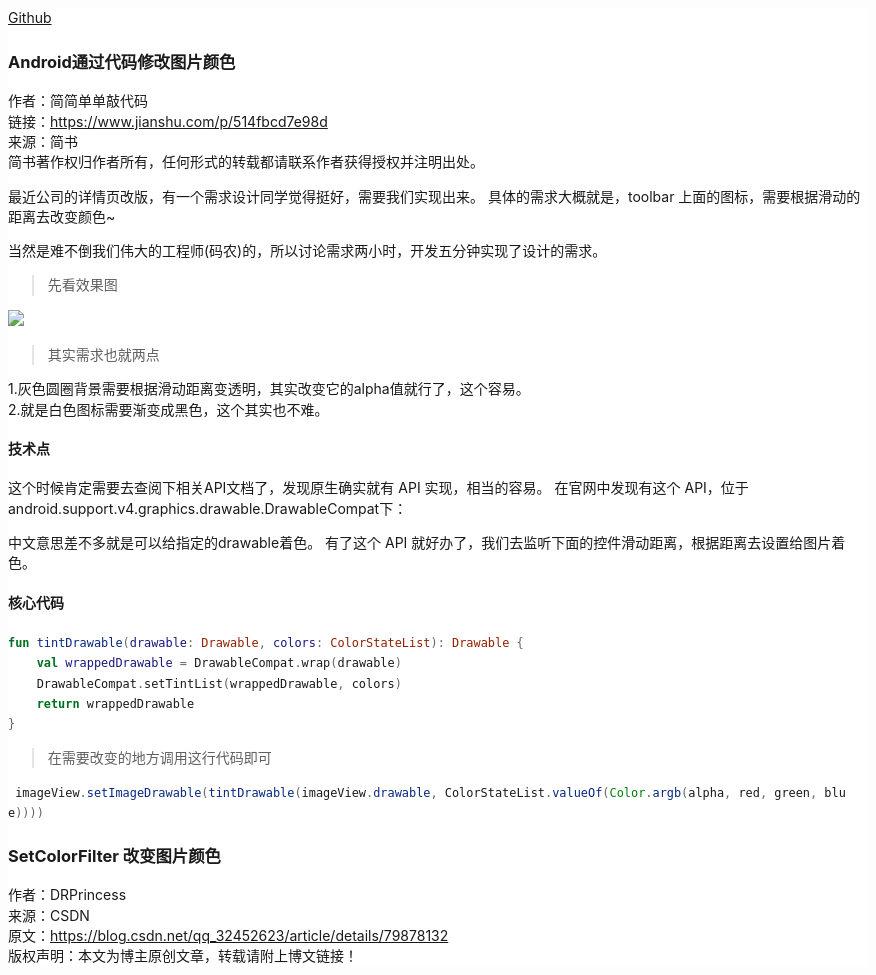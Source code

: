 
[Github](https://github.com/DongDian455/MyDemoList.git)

### Android通过代码修改图片颜色

> 
作者：简简单单敲代码  
链接：https://www.jianshu.com/p/514fbcd7e98d  
来源：简书  
简书著作权归作者所有，任何形式的转载都请联系作者获得授权并注明出处。  

最近公司的详情页改版，有一个需求设计同学觉得挺好，需要我们实现出来。
具体的需求大概就是，toolbar 上面的图标，需要根据滑动的距离去改变颜色~

当然是难不倒我们伟大的工程师(码农)的，所以讨论需求两小时，开发五分钟实现了设计的需求。

> 先看效果图 

<img src="https://upload-images.jianshu.io/upload_images/1432234-94181658e1f7f22b.gif?imageMogr2/auto-orient/strip%7CimageView2/2/w/352/format/webp" width="200px" height="auto"/>


> 其实需求也就两点

1.灰色圆圈背景需要根据滑动距离变透明，其实改变它的alpha值就行了，这个容易。  
2.就是白色图标需要渐变成黑色，这个其实也不难。

#### 技术点

这个时候肯定需要去查阅下相关API文档了，发现原生确实就有 API 实现，相当的容易。
在官网中发现有这个 API，位于android.support.v4.graphics.drawable.DrawableCompat下：

中文意思差不多就是可以给指定的drawable着色。
有了这个 API 就好办了，我们去监听下面的控件滑动距离，根据距离去设置给图片着色。

#### 核心代码
```kotlin
fun tintDrawable(drawable: Drawable, colors: ColorStateList): Drawable {
    val wrappedDrawable = DrawableCompat.wrap(drawable)
    DrawableCompat.setTintList(wrappedDrawable, colors)
    return wrappedDrawable
}
```
> 在需要改变的地方调用这行代码即可

```java
 imageView.setImageDrawable(tintDrawable(imageView.drawable, ColorStateList.valueOf(Color.argb(alpha, red, green, blue))))
```

### SetColorFilter 改变图片颜色

> 
作者：DRPrincess   
来源：CSDN   
原文：https://blog.csdn.net/qq_32452623/article/details/79878132   
版权声明：本文为博主原创文章，转载请附上博文链接！  
